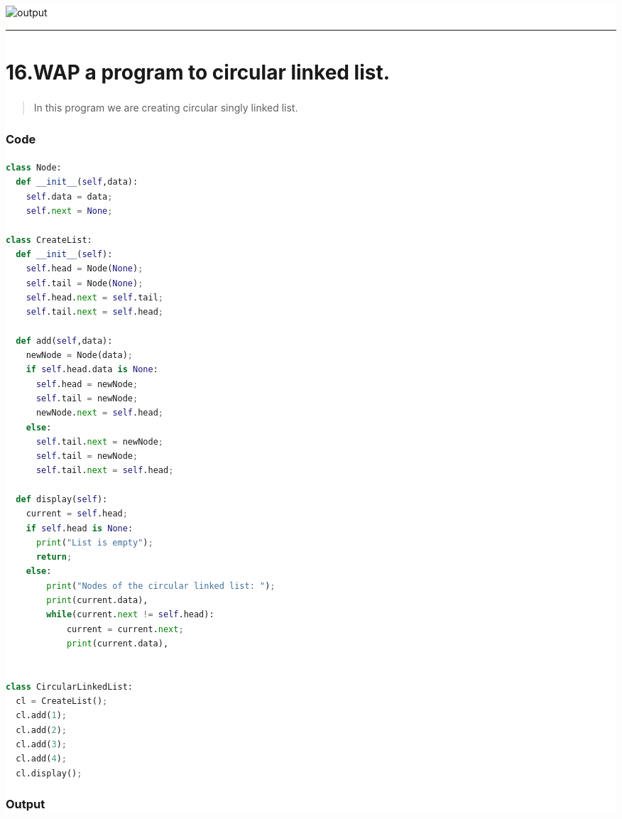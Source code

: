 ![output](https://user-images.githubusercontent.com/73333739/121029847-914b1100-c7c6-11eb-9f76-c58b87f7a992.png)
  
---
  
# 16.WAP a program to circular linked list.
> In this program we are creating circular singly linked list.

### Code

```python
class Node:    
  def __init__(self,data):    
    self.data = data;    
    self.next = None;    
     
class CreateList:       
  def __init__(self):    
    self.head = Node(None);    
    self.tail = Node(None);    
    self.head.next = self.tail;    
    self.tail.next = self.head;    
    
  def add(self,data):    
    newNode = Node(data);       
    if self.head.data is None:     
      self.head = newNode;    
      self.tail = newNode;    
      newNode.next = self.head;    
    else:      
      self.tail.next = newNode;        
      self.tail = newNode;      
      self.tail.next = self.head;    
         
  def display(self):    
    current = self.head;    
    if self.head is None:    
      print("List is empty");    
      return;    
    else:    
        print("Nodes of the circular linked list: ");      
        print(current.data),    
        while(current.next != self.head):    
            current = current.next;    
            print(current.data),    
     
     
class CircularLinkedList:    
  cl = CreateList();     
  cl.add(1);    
  cl.add(2);    
  cl.add(3);    
  cl.add(4);       
  cl.display();    
```
### Output
